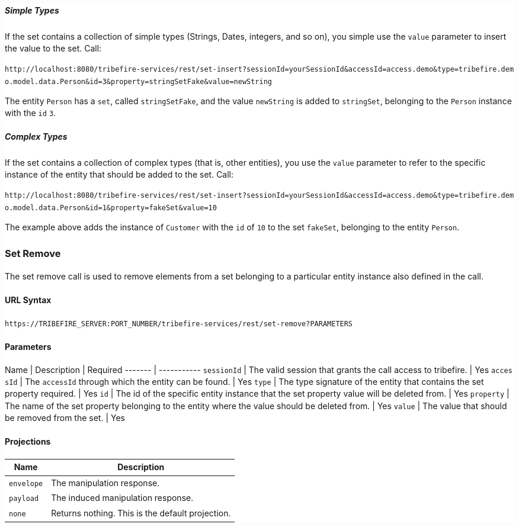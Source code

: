 ##### Simple Types

If the set contains a collection of simple types (Strings, Dates, integers, and so on), you simple use the `value` parameter to insert the value to the set.
Call:

```
http://localhost:8080/tribefire-services/rest/set-insert?sessionId=yourSessionId&accessId=access.demo&type=tribefire.demo.model.data.Person&id=3&property=stringSetFake&value=newString
```

The entity `Person` has a `set`, called `stringSetFake`, and the value `newString` is added to `stringSet`, belonging to the `Person` instance with the `id` `3`.

##### Complex Types

If the set contains a collection of complex types (that is, other entities), you use the `value` parameter to refer to the specific instance of the entity that should be added to the set.
Call:

```
http://localhost:8080/tribefire-services/rest/set-insert?sessionId=yourSessionId&accessId=access.demo&type=tribefire.demo.model.data.Person&id=1&property=fakeSet&value=10
```

The example above adds the instance of `Customer` with the `id` of `10` to the set `fakeSet`, belonging to the entity `Person`.

### Set Remove

The set remove call is used to remove elements from a set belonging to a particular entity instance also defined in the call.

#### URL Syntax

```
https://TRIBEFIRE_SERVER:PORT_NUMBER/tribefire-services/rest/set-remove?PARAMETERS
```

#### Parameters

Name    | Description | Required
------- | -----------
`sessionId`  | 	The valid session that grants the call access to tribefire. | Yes
`accessId`  | The `accessId` through which the entity can be found. | Yes
`type` | The type signature of the entity that contains the set property required. | Yes
`id` | The id of the specific entity instance that the set property value will be deleted from. | Yes
`property` | The name of the set property belonging to the entity where the value should be deleted from. | Yes
`value` | The value that should be removed from the set. | Yes

#### Projections

Name    | Description
------- | -----------
`envelope`  | The manipulation response.
`payload`  | The induced manipulation response.
`none` | Returns nothing. This is the default projection.
